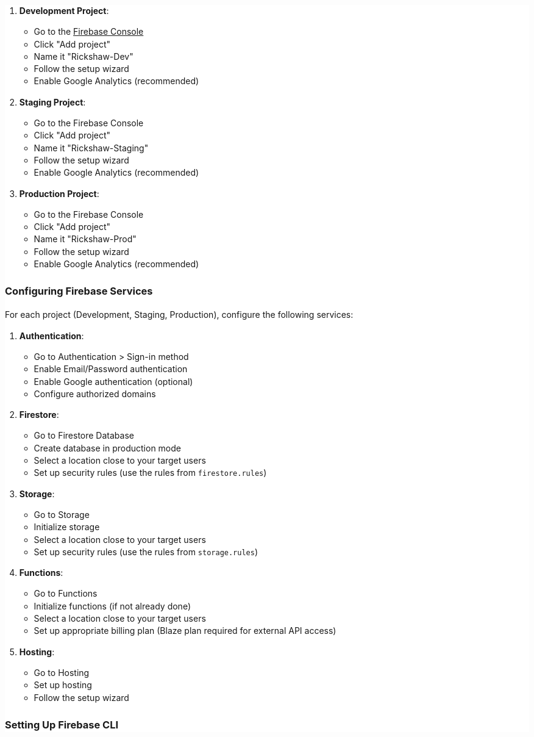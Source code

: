 1. **Development Project**:
   - Go to the [Firebase Console](https://console.firebase.google.com/)
   - Click "Add project"
   - Name it "Rickshaw-Dev"
   - Follow the setup wizard
   - Enable Google Analytics (recommended)

2. **Staging Project**:
   - Go to the Firebase Console
   - Click "Add project"
   - Name it "Rickshaw-Staging"
   - Follow the setup wizard
   - Enable Google Analytics (recommended)

3. **Production Project**:
   - Go to the Firebase Console
   - Click "Add project"
   - Name it "Rickshaw-Prod"
   - Follow the setup wizard
   - Enable Google Analytics (recommended)

### Configuring Firebase Services

For each project (Development, Staging, Production), configure the following services:

1. **Authentication**:
   - Go to Authentication > Sign-in method
   - Enable Email/Password authentication
   - Enable Google authentication (optional)
   - Configure authorized domains

2. **Firestore**:
   - Go to Firestore Database
   - Create database in production mode
   - Select a location close to your target users
   - Set up security rules (use the rules from `firestore.rules`)

3. **Storage**:
   - Go to Storage
   - Initialize storage
   - Select a location close to your target users
   - Set up security rules (use the rules from `storage.rules`)

4. **Functions**:
   - Go to Functions
   - Initialize functions (if not already done)
   - Select a location close to your target users
   - Set up appropriate billing plan (Blaze plan required for external API access)

5. **Hosting**:
   - Go to Hosting
   - Set up hosting
   - Follow the setup wizard

### Setting Up Firebase CLI
